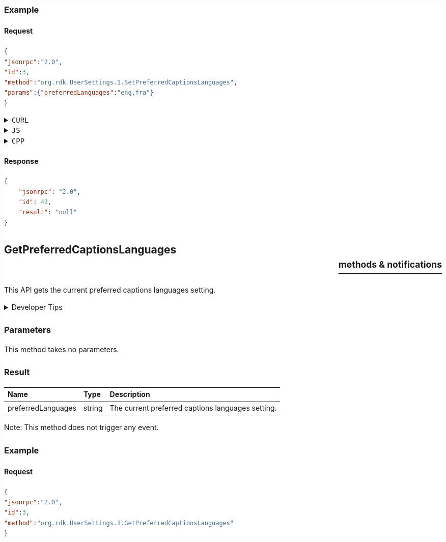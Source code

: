 ### Example
#### Request

```json
{
"jsonrpc":"2.0",
"id":3,
"method":"org.rdk.UserSettings.1.SetPreferredCaptionsLanguages",
"params":{"preferredLanguages":"eng,fra"}
}
```

<details><summary><kbd>CURL</kbd></summary></details>


<details><summary><kbd>JS</kbd></summary></details>


<details><summary><kbd>CPP</kbd></summary></details>

#### Response
```json
{
    "jsonrpc": "2.0",
    "id": 42,
    "result": "null"
}
```

<a name="method.GetPreferredCaptionsLanguages"></a>
## GetPreferredCaptionsLanguages<div align="right">[<sup>methods & notifications</sup>](#head.Methods)</div>

This API gets the current preferred captions languages setting.

<details><summary>Developer Tips</summary></details>

### Parameters

This method takes no parameters.

### Result

| Name | Type | Description |
| :-------- | :-------- | :-------- |
| preferredLanguages | string | The current preferred captions languages setting. |

Note: This method does not trigger any event.

### Example
#### Request

```json
{
"jsonrpc":"2.0",
"id":3,
"method":"org.rdk.UserSettings.1.GetPreferredCaptionsLanguages"
}
```
